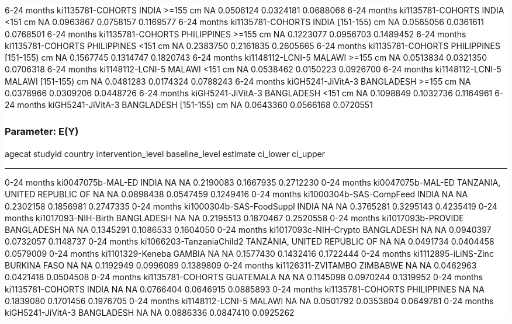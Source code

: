 6-24 months   ki1135781-COHORTS          INDIA                          >=155 cm             NA                0.0506124   0.0324181   0.0688066
6-24 months   ki1135781-COHORTS          INDIA                          <151 cm              NA                0.0963867   0.0758157   0.1169577
6-24 months   ki1135781-COHORTS          INDIA                          [151-155) cm         NA                0.0565056   0.0361611   0.0768501
6-24 months   ki1135781-COHORTS          PHILIPPINES                    >=155 cm             NA                0.1223077   0.0956703   0.1489452
6-24 months   ki1135781-COHORTS          PHILIPPINES                    <151 cm              NA                0.2383750   0.2161835   0.2605665
6-24 months   ki1135781-COHORTS          PHILIPPINES                    [151-155) cm         NA                0.1567745   0.1314747   0.1820743
6-24 months   ki1148112-LCNI-5           MALAWI                         >=155 cm             NA                0.0513834   0.0321350   0.0706318
6-24 months   ki1148112-LCNI-5           MALAWI                         <151 cm              NA                0.0538462   0.0150223   0.0926700
6-24 months   ki1148112-LCNI-5           MALAWI                         [151-155) cm         NA                0.0481283   0.0174324   0.0788243
6-24 months   kiGH5241-JiVitA-3          BANGLADESH                     >=155 cm             NA                0.0378966   0.0309206   0.0448726
6-24 months   kiGH5241-JiVitA-3          BANGLADESH                     <151 cm              NA                0.1098849   0.1032736   0.1164961
6-24 months   kiGH5241-JiVitA-3          BANGLADESH                     [151-155) cm         NA                0.0643360   0.0566168   0.0720551


### Parameter: E(Y)


agecat        studyid                    country                        intervention_level   baseline_level     estimate    ci_lower    ci_upper
------------  -------------------------  -----------------------------  -------------------  ---------------  ----------  ----------  ----------
0-24 months   ki0047075b-MAL-ED          INDIA                          NA                   NA                0.2190083   0.1667935   0.2712230
0-24 months   ki0047075b-MAL-ED          TANZANIA, UNITED REPUBLIC OF   NA                   NA                0.0898438   0.0547459   0.1249416
0-24 months   ki1000304b-SAS-CompFeed    INDIA                          NA                   NA                0.2302158   0.1856981   0.2747335
0-24 months   ki1000304b-SAS-FoodSuppl   INDIA                          NA                   NA                0.3765281   0.3295143   0.4235419
0-24 months   ki1017093-NIH-Birth        BANGLADESH                     NA                   NA                0.2195513   0.1870467   0.2520558
0-24 months   ki1017093b-PROVIDE         BANGLADESH                     NA                   NA                0.1345291   0.1086533   0.1604050
0-24 months   ki1017093c-NIH-Crypto      BANGLADESH                     NA                   NA                0.0940397   0.0732057   0.1148737
0-24 months   ki1066203-TanzaniaChild2   TANZANIA, UNITED REPUBLIC OF   NA                   NA                0.0491734   0.0404458   0.0579009
0-24 months   ki1101329-Keneba           GAMBIA                         NA                   NA                0.1577430   0.1432416   0.1722444
0-24 months   ki1112895-iLiNS-Zinc       BURKINA FASO                   NA                   NA                0.1192949   0.0996089   0.1389809
0-24 months   ki1126311-ZVITAMBO         ZIMBABWE                       NA                   NA                0.0462963   0.0421418   0.0504508
0-24 months   ki1135781-COHORTS          GUATEMALA                      NA                   NA                0.1145098   0.0970244   0.1319952
0-24 months   ki1135781-COHORTS          INDIA                          NA                   NA                0.0766404   0.0646915   0.0885893
0-24 months   ki1135781-COHORTS          PHILIPPINES                    NA                   NA                0.1839080   0.1701456   0.1976705
0-24 months   ki1148112-LCNI-5           MALAWI                         NA                   NA                0.0501792   0.0353804   0.0649781
0-24 months   kiGH5241-JiVitA-3          BANGLADESH                     NA                   NA                0.0886336   0.0847410   0.0925262